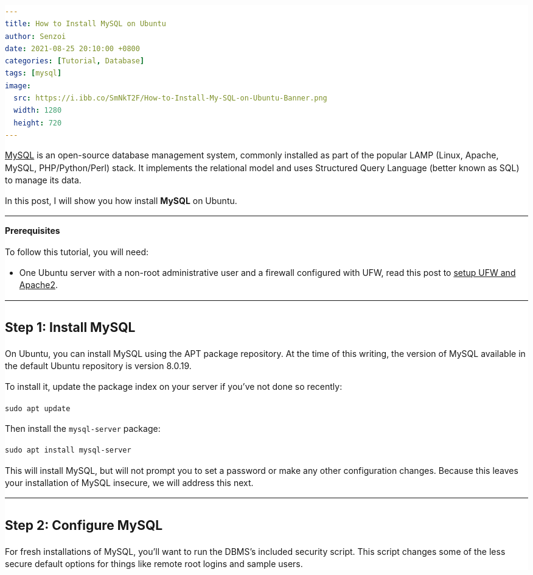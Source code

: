 ```yaml
---
title: How to Install MySQL on Ubuntu
author: Senzoi
date: 2021-08-25 20:10:00 +0800
categories: [Tutorial, Database]
tags: [mysql]
image:
  src: https://i.ibb.co/SmNkT2F/How-to-Install-My-SQL-on-Ubuntu-Banner.png
  width: 1280
  height: 720
---
```


[MySQL](https://www.mysql.com/) is an open-source database management system, commonly installed as part of the popular LAMP (Linux, Apache, MySQL, PHP/Python/Perl) stack. It implements the relational model and uses Structured Query Language (better known as SQL) to manage its data.

In this post, I will show you how install **MySQL** on Ubuntu.

---

**Prerequisites**

To follow this tutorial, you will need:

- One Ubuntu server with a non-root administrative user and a firewall configured with UFW, read this post to [setup UFW and Apache2](http://127.0.0.1:4000/how-to-install-apache2-on-ubuntu.html).

---

## Step 1: Install MySQL

On Ubuntu, you can install MySQL using the APT package repository. At the time of this writing, the version of MySQL available in the default Ubuntu repository is version 8.0.19.

To install it, update the package index on your server if you’ve not done so recently:
```terminal
sudo apt update
```

Then install the `mysql-server` package:
```terminal
sudo apt install mysql-server
```

This will install MySQL, but will not prompt you to set a password or make any other configuration changes. Because this leaves your installation of MySQL insecure, we will address this next.

---

## Step 2: Configure MySQL
For fresh installations of MySQL, you’ll want to run the DBMS’s included security script. This script changes some of the less secure default options for things like remote root logins and sample users.
